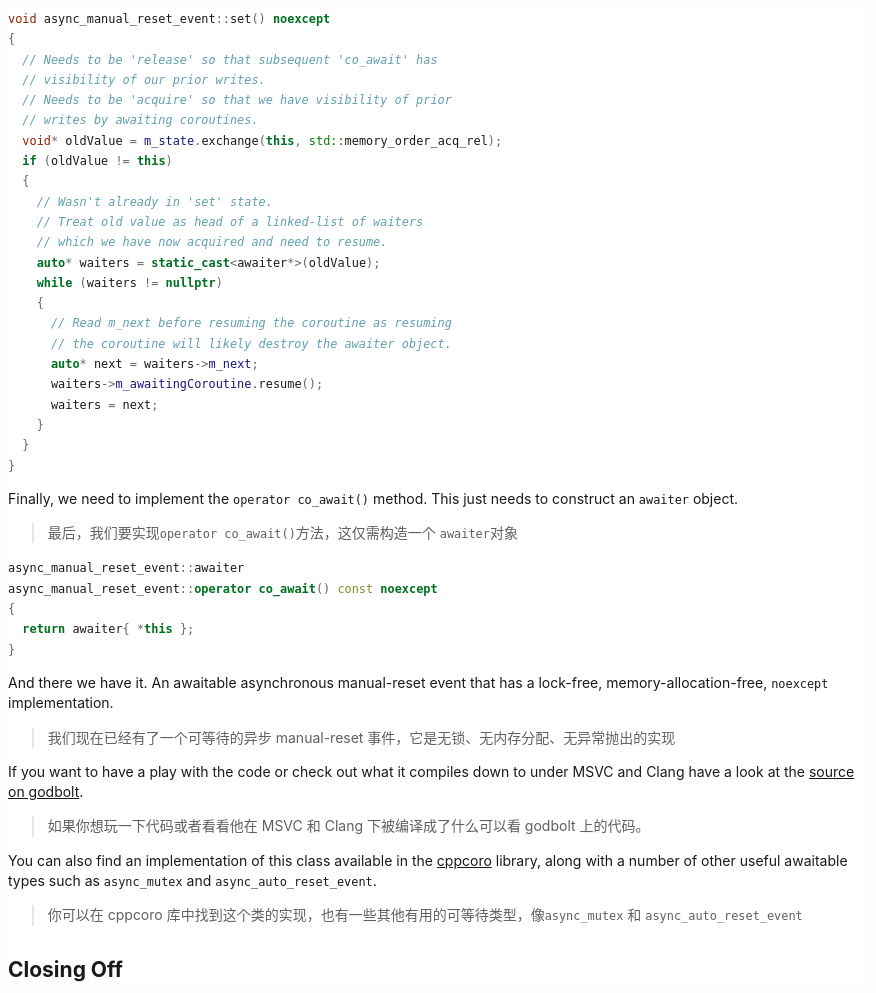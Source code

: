 ```c++
void async_manual_reset_event::set() noexcept
{
  // Needs to be 'release' so that subsequent 'co_await' has
  // visibility of our prior writes.
  // Needs to be 'acquire' so that we have visibility of prior
  // writes by awaiting coroutines.
  void* oldValue = m_state.exchange(this, std::memory_order_acq_rel);
  if (oldValue != this)
  {
    // Wasn't already in 'set' state.
    // Treat old value as head of a linked-list of waiters
    // which we have now acquired and need to resume.
    auto* waiters = static_cast<awaiter*>(oldValue);
    while (waiters != nullptr)
    {
      // Read m_next before resuming the coroutine as resuming
      // the coroutine will likely destroy the awaiter object.
      auto* next = waiters->m_next;
      waiters->m_awaitingCoroutine.resume();
      waiters = next;
    }
  }
}
```

Finally, we need to implement the `operator co_await()` method. This just needs to construct an `awaiter` object.

> 最后，我们要实现`operator co_await()`方法，这仅需构造一个 `awaiter`对象

```c++
async_manual_reset_event::awaiter
async_manual_reset_event::operator co_await() const noexcept
{
  return awaiter{ *this };
}
```

And there we have it. An awaitable asynchronous manual-reset event that has a lock-free, memory-allocation-free, `noexcept` implementation.

> 我们现在已经有了一个可等待的异步 manual-reset 事件，它是无锁、无内存分配、无异常抛出的实现

If you want to have a play with the code or check out what it compiles down to under MSVC and Clang have a look at the [source on godbolt](https://godbolt.org/g/Ad47tH).

> 如果你想玩一下代码或者看看他在 MSVC 和 Clang 下被编译成了什么可以看 godbolt 上的代码。

You can also find an implementation of this class available in the [cppcoro](https://github.com/lewissbaker/cppcoro) library, along with a number of other useful awaitable types such as `async_mutex` and `async_auto_reset_event`.

> 你可以在 cppcoro 库中找到这个类的实现，也有一些其他有用的可等待类型，像`async_mutex` 和 `async_auto_reset_event`

## Closing Off
